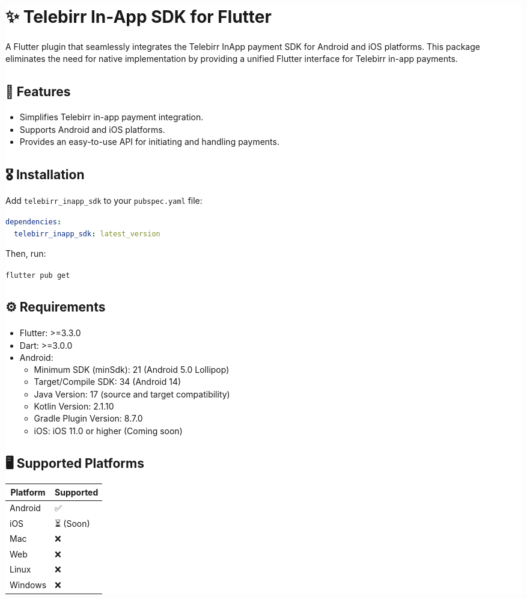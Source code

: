 # ✨ Telebirr In-App SDK for Flutter

A Flutter plugin that seamlessly integrates the Telebirr InApp payment SDK for Android and iOS platforms. This package eliminates the need for native implementation by providing a unified Flutter interface for Telebirr in-app payments.

## 🌟 Features

- Simplifies Telebirr in-app payment integration.
- Supports Android and iOS platforms.
- Provides an easy-to-use API for initiating and handling payments.

## 🎖 Installation

Add `telebirr_inapp_sdk` to your `pubspec.yaml` file:

```yaml
dependencies:
  telebirr_inapp_sdk: latest_version
```

Then, run:

```sh
flutter pub get
```

## ⚙️ Requirements

- Flutter: >=3.3.0
- Dart: >=3.0.0
- Android:
  - Minimum SDK (minSdk): 21 (Android 5.0 Lollipop)
  - Target/Compile SDK: 34 (Android 14)
  - Java Version: 17 (source and target compatibility)
  - Kotlin Version: 2.1.10
  - Gradle Plugin Version: 8.7.0
  - iOS: iOS 11.0 or higher (Coming soon)

## 🖥️ Supported Platforms

| Platform | Supported |
| -------- | --------- |
| Android  | ✅        |
| iOS      | ⏳ (Soon) |
| Mac      | ❌        |
| Web      | ❌        |
| Linux    | ❌        |
| Windows  | ❌        |
